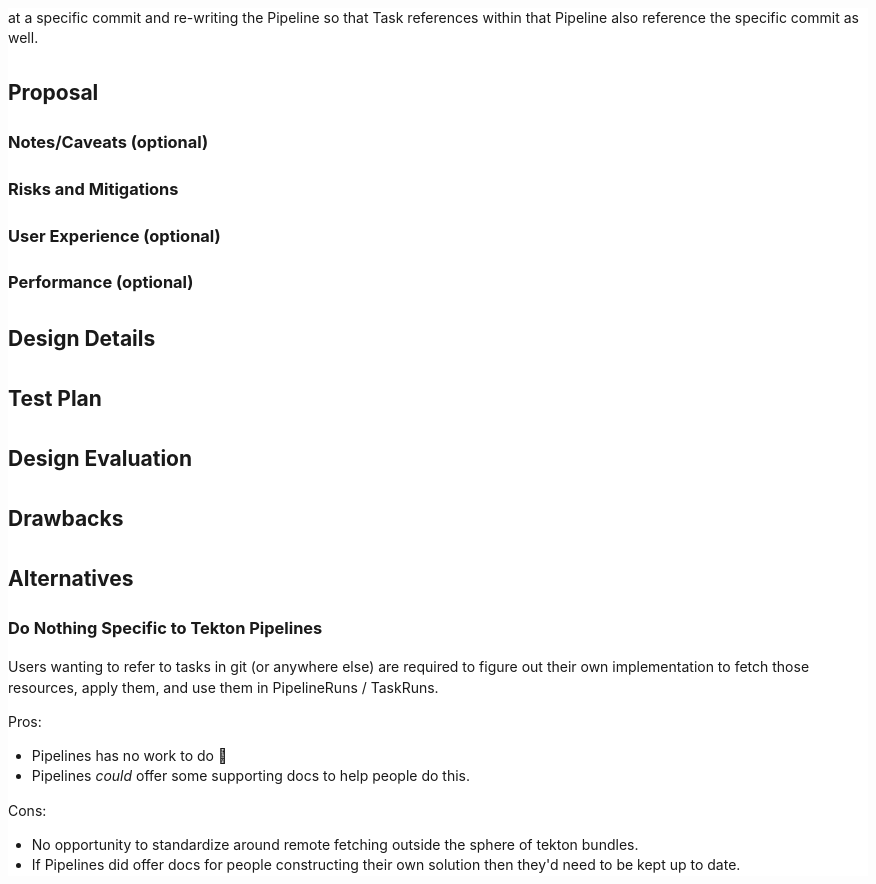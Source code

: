   at a specific commit and re-writing the Pipeline so that Task references within
  that Pipeline also reference the specific commit as well.

## Proposal



### Notes/Caveats (optional)



### Risks and Mitigations



### User Experience (optional)



### Performance (optional)



## Design Details



## Test Plan



## Design Evaluation


## Drawbacks



## Alternatives

### Do Nothing Specific to Tekton Pipelines

Users wanting to refer to tasks in git (or anywhere else) are required to
figure out their own implementation to fetch those resources, apply them, and
use them in PipelineRuns / TaskRuns.

Pros:
- Pipelines has no work to do :tada:
- Pipelines _could_ offer some supporting docs to help people do this.

Cons:
- No opportunity to standardize around remote fetching outside the sphere of
  tekton bundles.
- If Pipelines did offer docs for people constructing their own solution then
  they'd need to be kept up to date.
